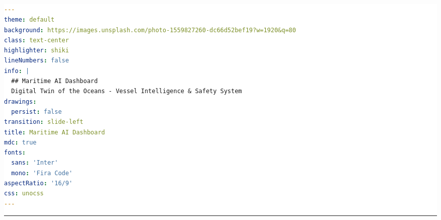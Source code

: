```yaml
---
theme: default
background: https://images.unsplash.com/photo-1559827260-dc66d52bef19?w=1920&q=80
class: text-center
highlighter: shiki
lineNumbers: false
info: |
  ## Maritime AI Dashboard
  Digital Twin of the Oceans - Vessel Intelligence & Safety System
drawings:
  persist: false
transition: slide-left
title: Maritime AI Dashboard
mdc: true
fonts:
  sans: 'Inter'
  mono: 'Fira Code'
aspectRatio: '16/9'
css: unocss
---
```


<style>
.slidev-layout {
  padding: 1rem 2rem !important;
}

h1 {
  margin-bottom: 0.5rem !important;
  font-size: 2.25rem !important;
}

h2 {
  margin-bottom: 0.4rem !important;
  margin-top: 0.5rem !important;
  font-size: 1.4rem !important;
}

ul, ol {
  margin-top: 0.3rem !important;
  margin-bottom: 0.3rem !important;
}

li {
  margin-bottom: 0.2rem !important;
  line-height: 1.3 !important;
}

p {
  margin-bottom: 0.4rem !important;
}
</style>

---